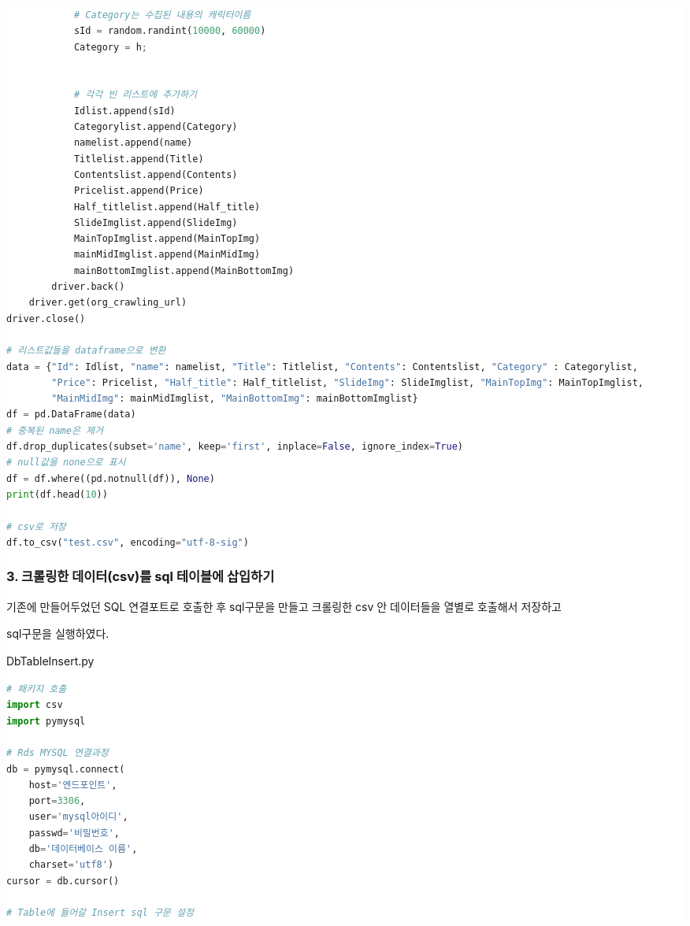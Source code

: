 ```python
            # Category는 수집된 내용의 캐릭터이름
            sId = random.randint(10000, 60000)
            Category = h;


            # 각각 빈 리스트에 추가하기
            Idlist.append(sId)
            Categorylist.append(Category)
            namelist.append(name)
            Titlelist.append(Title)
            Contentslist.append(Contents)
            Pricelist.append(Price)
            Half_titlelist.append(Half_title)
            SlideImglist.append(SlideImg)
            MainTopImglist.append(MainTopImg)
            mainMidImglist.append(MainMidImg)
            mainBottomImglist.append(MainBottomImg)
        driver.back()
    driver.get(org_crawling_url)
driver.close()

# 리스트값들을 dataframe으로 변환
data = {"Id": Idlist, "name": namelist, "Title": Titlelist, "Contents": Contentslist, "Category" : Categorylist,
        "Price": Pricelist, "Half_title": Half_titlelist, "SlideImg": SlideImglist, "MainTopImg": MainTopImglist,
        "MainMidImg": mainMidImglist, "MainBottomImg": mainBottomImglist}
df = pd.DataFrame(data)
# 중복된 name은 제거
df.drop_duplicates(subset='name', keep='first', inplace=False, ignore_index=True)
# null값을 none으로 표시
df = df.where((pd.notnull(df)), None)
print(df.head(10))

# csv로 저장
df.to_csv("test.csv", encoding="utf-8-sig")
```





### 3. 크롤링한 데이터(csv)를 sql 테이블에 삽입하기 

기존에 만들어두었던 SQL 연결포트로 호출한 후 sql구문을 만들고 크롤링한 csv 안 데이터들을 열별로 호출해서 저장하고 

sql구문을 실행하였다.

DbTableInsert.py

```python
# 패키지 호출
import csv
import pymysql

# Rds MYSQL 연결과정
db = pymysql.connect(
    host='엔드포인트',
    port=3306,
    user='mysql아이디',
    passwd='비밀번호',
    db='데이터베이스 이름',
    charset='utf8')
cursor = db.cursor()

# Table에 들어갈 Insert sql 구문 설정 
```